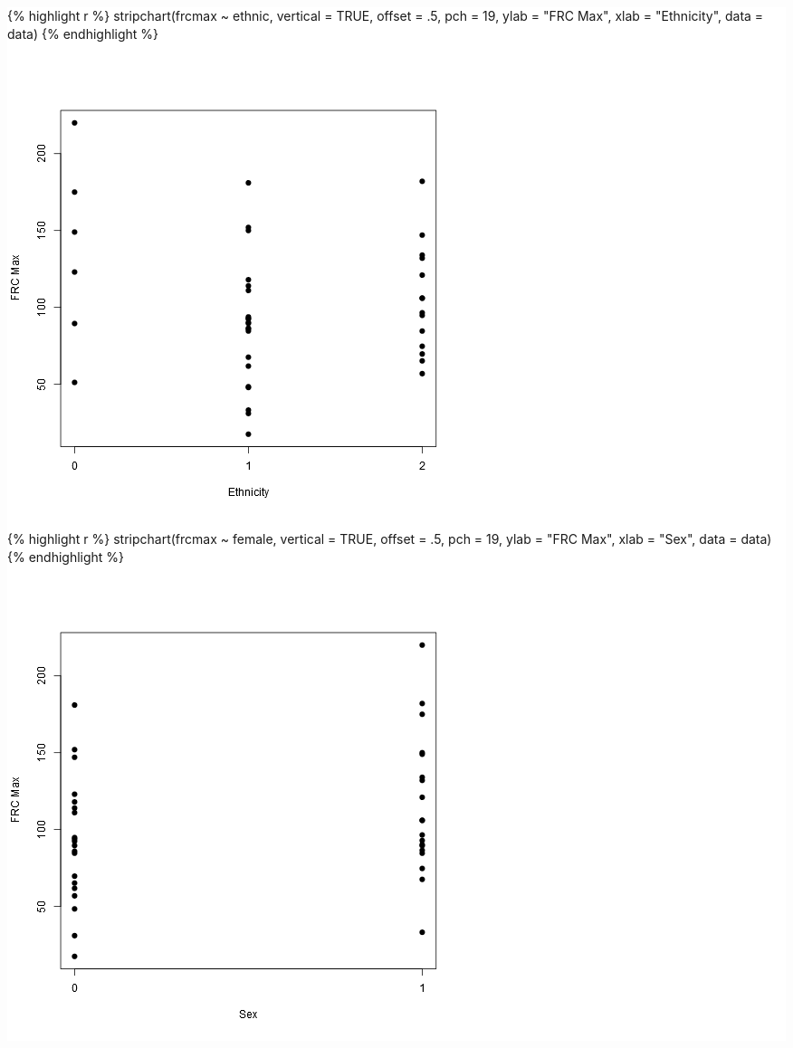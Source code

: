{% highlight r %}
stripchart(frcmax ~ ethnic, vertical = TRUE, offset = .5, pch = 19, ylab = "FRC Max", xlab = "Ethnicity", data = data)
{% endhighlight %}

![center](/figures/2016-03-18-Linear-Regression-in-R/Exploratory-3.png) 

{% highlight r %}
stripchart(frcmax ~ female, vertical = TRUE, offset = .5, pch = 19, ylab = "FRC Max", xlab = "Sex", data = data)
{% endhighlight %}

![center](/figures/2016-03-18-Linear-Regression-in-R/Exploratory-4.png) 

